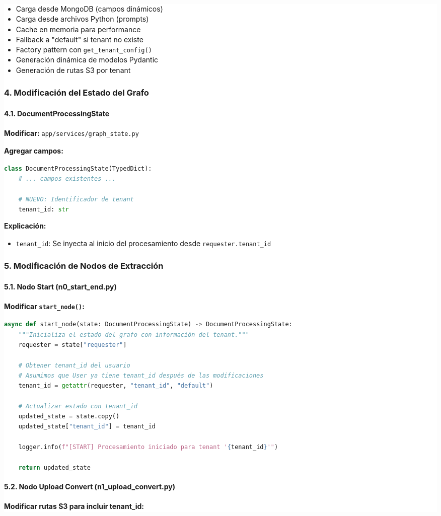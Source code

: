 - Carga desde MongoDB (campos dinámicos)
- Carga desde archivos Python (prompts)
- Cache en memoria para performance
- Fallback a "default" si tenant no existe
- Factory pattern con `get_tenant_config()`
- Generación dinámica de modelos Pydantic
- Generación de rutas S3 por tenant

### 4. Modificación del Estado del Grafo

#### 4.1. DocumentProcessingState

**Modificar:** `app/services/graph_state.py`

**Agregar campos:**

```python
class DocumentProcessingState(TypedDict):
    # ... campos existentes ...

    # NUEVO: Identificador de tenant
    tenant_id: str
```

**Explicación:**

- `tenant_id`: Se inyecta al inicio del procesamiento desde `requester.tenant_id`

### 5. Modificación de Nodos de Extracción

#### 5.1. Nodo Start (n0_start_end.py)

**Modificar `start_node()`:**

```python
async def start_node(state: DocumentProcessingState) -> DocumentProcessingState:
    """Inicializa el estado del grafo con información del tenant."""
    requester = state["requester"]

    # Obtener tenant_id del usuario
    # Asumimos que User ya tiene tenant_id después de las modificaciones
    tenant_id = getattr(requester, "tenant_id", "default")

    # Actualizar estado con tenant_id
    updated_state = state.copy()
    updated_state["tenant_id"] = tenant_id

    logger.info(f"[START] Procesamiento iniciado para tenant '{tenant_id}'")

    return updated_state
```

#### 5.2. Nodo Upload Convert (n1_upload_convert.py)

**Modificar rutas S3 para incluir tenant_id:**
